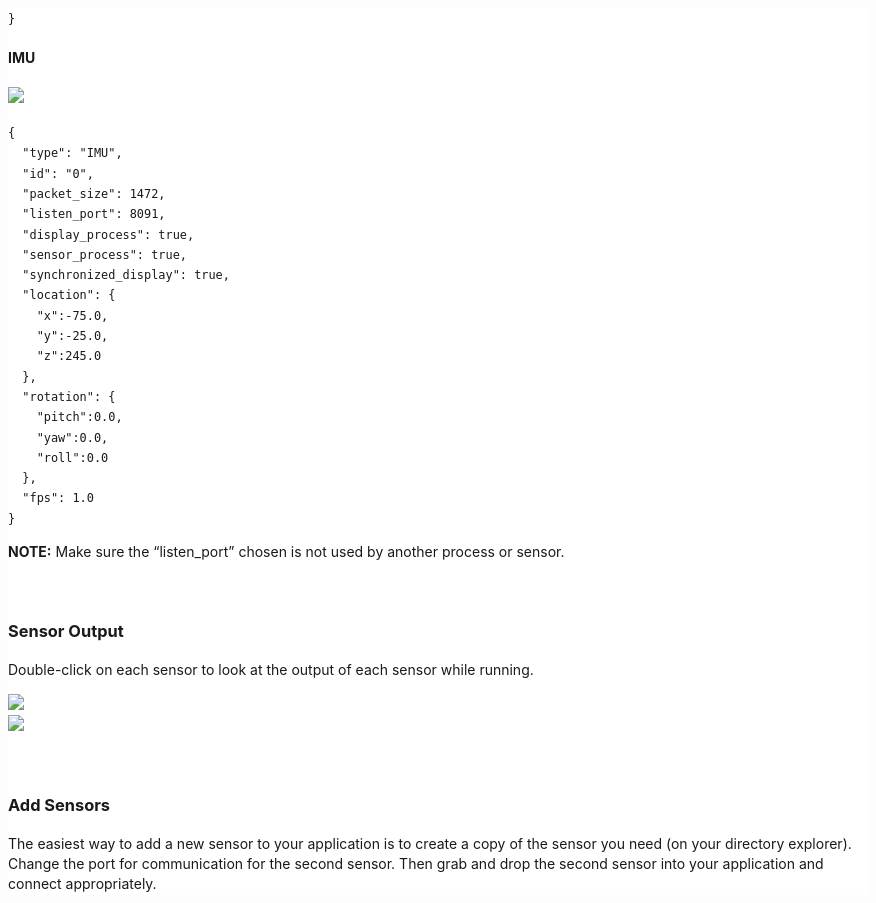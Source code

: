 ```
}
```

#### IMU

<p class="img_container">
<img class="lg_img" src="https://github.com/monoDriveIO/client/raw/master/WikiPhotos/LV_client/sensors/mono__imuc.png"/>
</p>

```
{
  "type": "IMU",
  "id": "0",
  "packet_size": 1472,
  "listen_port": 8091,
  "display_process": true,
  "sensor_process": true,
  "synchronized_display": true,
  "location": {
    "x":-75.0,
    "y":-25.0,
    "z":245.0
  },
  "rotation": {
    "pitch":0.0,
    "yaw":0.0,
    "roll":0.0
  },
  "fps": 1.0
}
```

   **NOTE:**
   Make sure the “listen_port” chosen is not used by another process or sensor.


<p>&nbsp;</p>


### Sensor Output
Double-click on each sensor to look at the output of each sensor while running.

<div class="img_container">
    <img class='lg_img' src="https://github.com/monoDriveIO/documentation/raw/master/docs/LV_client/quick_start/imgs/output1.png"/>
</div>

<div class="img_container">
    <img class='lg_img' src="https://github.com/monoDriveIO/documentation/raw/master/docs/LV_client/quick_start/imgs/output2.png"/>
</div>

<p>&nbsp;</p>


### Add Sensors
The easiest way to add a new sensor to your application is to create a copy of the sensor you need (on your directory explorer). Change the port for communication for the second sensor. 
Then grab and drop the second sensor into your application and connect appropriately.
